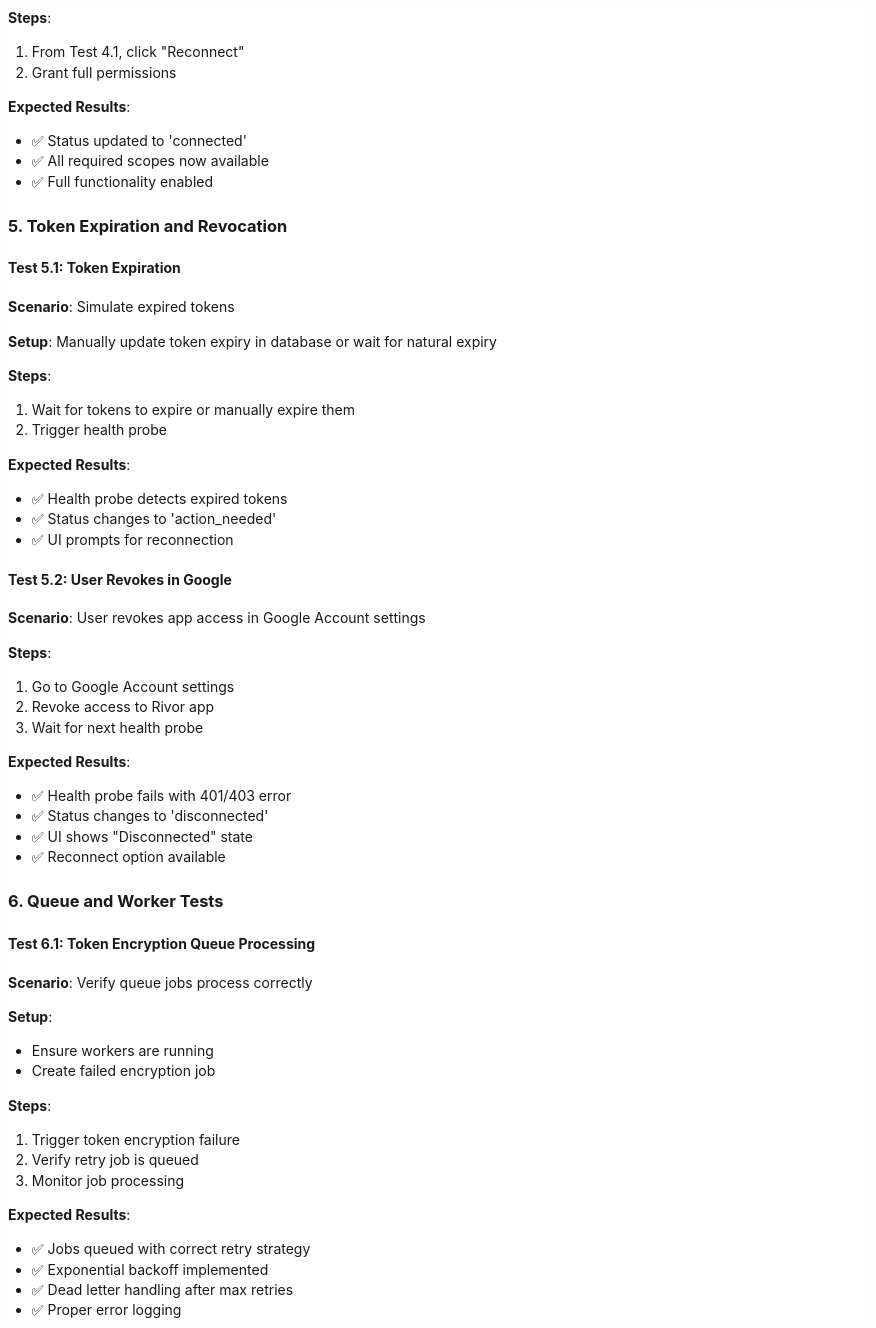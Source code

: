 **Steps**:
1. From Test 4.1, click "Reconnect"
2. Grant full permissions

**Expected Results**:
- ✅ Status updated to 'connected'
- ✅ All required scopes now available
- ✅ Full functionality enabled

### 5. Token Expiration and Revocation

#### Test 5.1: Token Expiration
**Scenario**: Simulate expired tokens

**Setup**: Manually update token expiry in database or wait for natural expiry

**Steps**:
1. Wait for tokens to expire or manually expire them
2. Trigger health probe

**Expected Results**:
- ✅ Health probe detects expired tokens
- ✅ Status changes to 'action_needed'
- ✅ UI prompts for reconnection

#### Test 5.2: User Revokes in Google
**Scenario**: User revokes app access in Google Account settings

**Steps**:
1. Go to Google Account settings
2. Revoke access to Rivor app
3. Wait for next health probe

**Expected Results**:
- ✅ Health probe fails with 401/403 error
- ✅ Status changes to 'disconnected'
- ✅ UI shows "Disconnected" state
- ✅ Reconnect option available

### 6. Queue and Worker Tests

#### Test 6.1: Token Encryption Queue Processing
**Scenario**: Verify queue jobs process correctly

**Setup**: 
- Ensure workers are running
- Create failed encryption job

**Steps**:
1. Trigger token encryption failure
2. Verify retry job is queued
3. Monitor job processing

**Expected Results**:
- ✅ Jobs queued with correct retry strategy
- ✅ Exponential backoff implemented
- ✅ Dead letter handling after max retries
- ✅ Proper error logging

